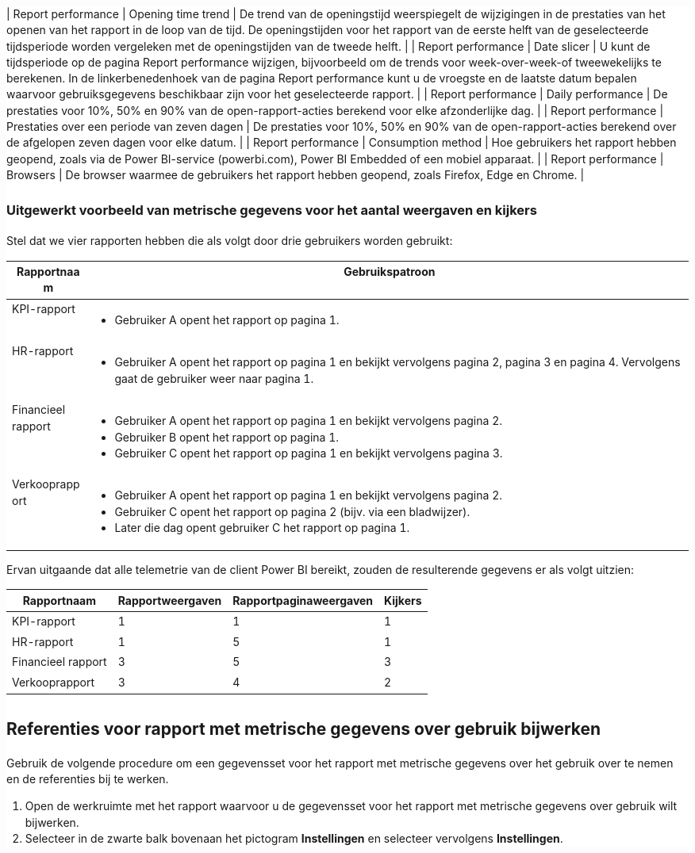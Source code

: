 | Report performance | Opening time trend | De trend van de openingstijd weerspiegelt de wijzigingen in de prestaties van het openen van het rapport in de loop van de tijd. De openingstijden voor het rapport van de eerste helft van de geselecteerde tijdsperiode worden vergeleken met de openingstijden van de tweede helft. |
| Report performance | Date slicer | U kunt de tijdsperiode op de pagina Report performance wijzigen, bijvoorbeeld om de trends voor week-over-week-of tweewekelijks te berekenen. In de linkerbenedenhoek van de pagina Report performance kunt u de vroegste en de laatste datum bepalen waarvoor gebruiksgegevens beschikbaar zijn voor het geselecteerde rapport. |
| Report performance | Daily performance | De prestaties voor 10%, 50% en 90% van de open-rapport-acties berekend voor elke afzonderlijke dag. |
| Report performance | Prestaties over een periode van zeven dagen | De prestaties voor 10%, 50% en 90% van de open-rapport-acties berekend over de afgelopen zeven dagen voor elke datum. |
| Report performance | Consumption method | Hoe gebruikers het rapport hebben geopend, zoals via de Power BI-service (powerbi.com), Power BI Embedded of een mobiel apparaat. |
| Report performance | Browsers | De browser waarmee de gebruikers het rapport hebben geopend, zoals Firefox, Edge en Chrome. |

### <a name="worked-example-of-view-and-viewer-metrics"></a>Uitgewerkt voorbeeld van metrische gegevens voor het aantal weergaven en kijkers

Stel dat we vier rapporten hebben die als volgt door drie gebruikers worden gebruikt:

| **Rapportnaam** | **Gebruikspatroon** |
| --- | --- |
| KPI-rapport | <ul><li>Gebruiker A opent het rapport op pagina 1. |
| HR-rapport | <ul><li>Gebruiker A opent het rapport op pagina 1 en bekijkt vervolgens pagina 2, pagina 3 en pagina 4. Vervolgens gaat de gebruiker weer naar pagina 1. |
| Financieel rapport | <ul><li>Gebruiker A opent het rapport op pagina 1 en bekijkt vervolgens pagina 2.</li><li>Gebruiker B opent het rapport op pagina 1.</li><li>Gebruiker C opent het rapport op pagina 1 en bekijkt vervolgens pagina 3.</li></ul> |
| Verkooprapport | <ul><li>Gebruiker A opent het rapport op pagina 1 en bekijkt vervolgens pagina 2.</li><li>Gebruiker C opent het rapport op pagina 2 (bijv. via een bladwijzer).</li><li>Later die dag opent gebruiker C het rapport op pagina 1. </li></ul> |

Ervan uitgaande dat alle telemetrie van de client Power BI bereikt, zouden de resulterende gegevens er als volgt uitzien:

| **Rapportnaam** | **Rapportweergaven** | **Rapportpaginaweergaven** | **Kijkers** |
| --- | --- | --- | --- |
| KPI-rapport | 1 | 1 | 1 |
| HR-rapport | 1 | 5 | 1 | 
| Financieel rapport | 3 | 5 | 3 |
| Verkooprapport | 3 | 4 | 2 |



## <a name="update-usage-metrics-report-credentials"></a>Referenties voor rapport met metrische gegevens over gebruik bijwerken

Gebruik de volgende procedure om een gegevensset voor het rapport met metrische gegevens over het gebruik over te nemen en de referenties bij te werken.

1. Open de werkruimte met het rapport waarvoor u de gegevensset voor het rapport met metrische gegevens over gebruik wilt bijwerken.
2. Selecteer in de zwarte balk bovenaan het pictogram **Instellingen** en selecteer vervolgens **Instellingen**.
